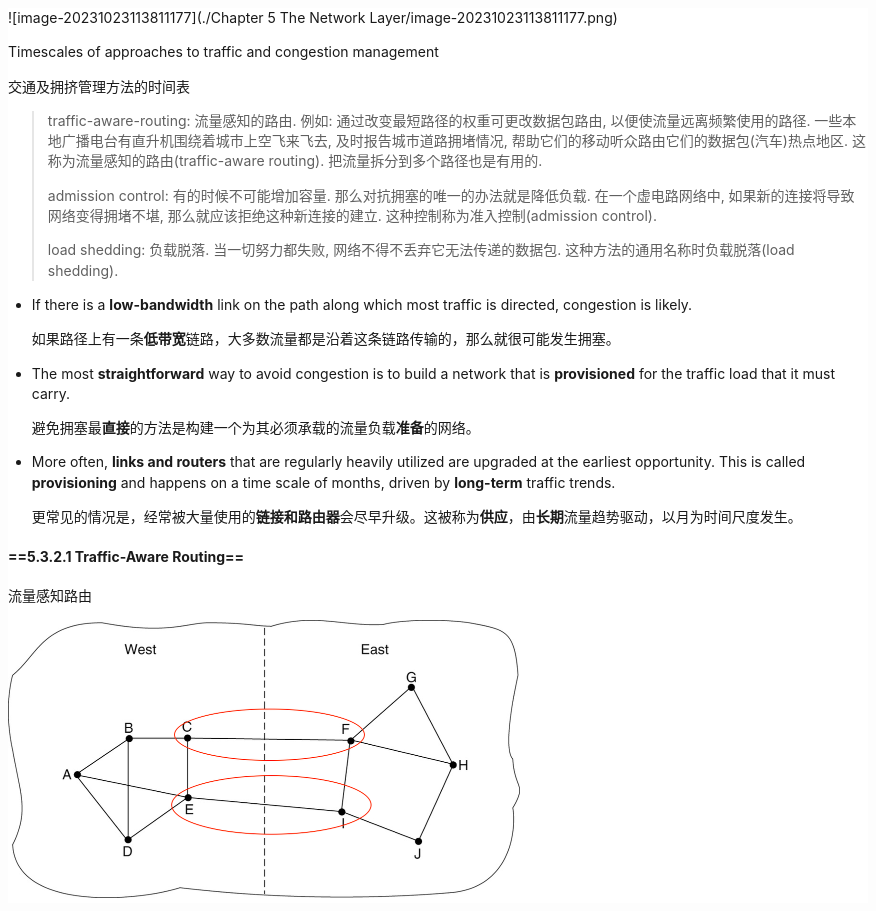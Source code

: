![image-20231023113811177](./Chapter 5 The Network Layer/image-20231023113811177.png)

Timescales of approaches to traffic and congestion management

交通及拥挤管理方法的时间表

> traffic-aware-routing: 流量感知的路由. 例如: 通过改变最短路径的权重可更改数据包路由, 以便使流量远离频繁使用的路径. 一些本地广播电台有直升机围绕着城市上空飞来飞去, 及时报告城市道路拥堵情况, 帮助它们的移动听众路由它们的数据包(汽车)热点地区. 这称为流量感知的路由(traffic-aware routing). 把流量拆分到多个路径也是有用的.
>
> admission control: 有的时候不可能增加容量. 那么对抗拥塞的唯一的办法就是降低负载. 在一个虚电路网络中, 如果新的连接将导致网络变得拥堵不堪, 那么就应该拒绝这种新连接的建立. 这种控制称为准入控制(admission control).
>
> load shedding: 负载脱落. 当一切努力都失败, 网络不得不丢弃它无法传递的数据包. 这种方法的通用名称时负载脱落(load shedding). 

* If there is a **low-bandwidth** link on the path along which most traffic is directed, congestion is likely.

  如果路径上有一条**低带宽**链路，大多数流量都是沿着这条链路传输的，那么就很可能发生拥塞。

* The most **straightforward** way to avoid congestion is to build a network that is **provisioned** for the traffic load that it must carry.

  避免拥塞最**直接**的方法是构建一个为其必须承载的流量负载**准备**的网络。

* More often, **links and routers** that are regularly heavily utilized are upgraded at the earliest opportunity. This is called **provisioning** and happens on a time scale of months, driven by **long-term** traffic trends.

  更常见的情况是，经常被大量使用的**链接和路由器**会尽早升级。这被称为**供应**，由**长期**流量趋势驱动，以月为时间尺度发生。
  
  

#### ==5.3.2.1 Traffic-Aware Routing==

流量感知路由

<img src="./Chapter 5 The Network Layer/image-20231023113857439.png" alt="image-20231023113857439" style="zoom:50%;" />
